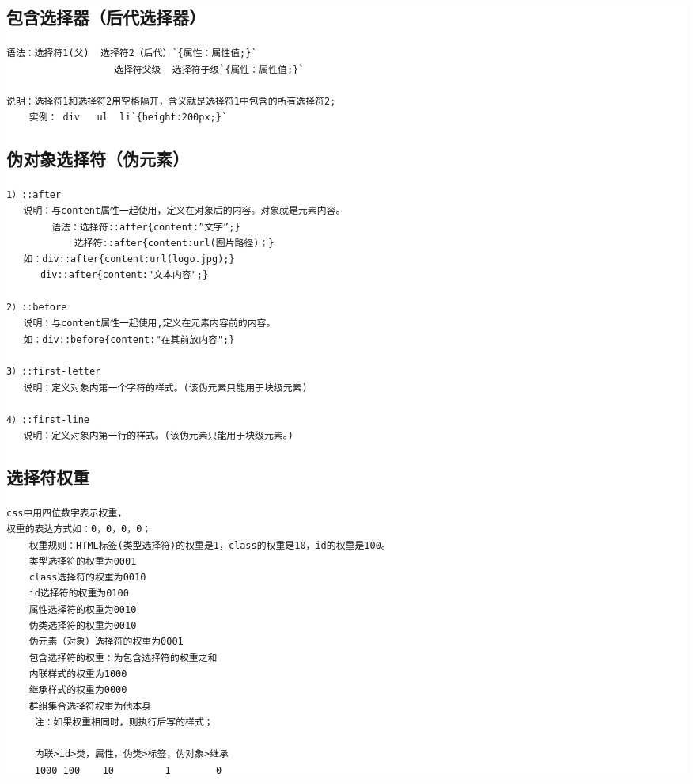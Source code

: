

## 包含选择器（后代选择器）

```txt
语法：选择符1(父)  选择符2（后代）`{属性：属性值;}` 
                   选择符父级  选择符子级`{属性：属性值;}`

说明：选择符1和选择符2用空格隔开，含义就是选择符1中包含的所有选择符2;
	实例： div   ul  li`{height:200px;}`
```



## 伪对象选择符（伪元素）

```
1）::after
   说明：与content属性一起使用，定义在对象后的内容。对象就是元素内容。
        语法：选择符::after{content:”文字”;}
	        选择符::after{content:url(图片路径)；}
   如：div::after{content:url(logo.jpg);}
      div::after{content:"文本内容";} 

2）::before    
   说明：与content属性一起使用,定义在元素内容前的内容。
   如：div::before{content:"在其前放内容";}

3）::first-letter 
   说明：定义对象内第一个字符的样式。(该伪元素只能用于块级元素)

4）::first-line
   说明：定义对象内第一行的样式。(该伪元素只能用于块级元素。)
```
## 选择符权重

```txt
css中用四位数字表示权重，
权重的表达方式如：0，0，0，0；
    权重规则：HTML标签(类型选择符)的权重是1，class的权重是10，id的权重是100。
    类型选择符的权重为0001
    class选择符的权重为0010
    id选择符的权重为0100
    属性选择符的权重为0010
    伪类选择符的权重为0010
    伪元素（对象）选择符的权重为0001
    包含选择符的权重：为包含选择符的权重之和
    内联样式的权重为1000
    继承样式的权重为0000
    群组集合选择符权重为他本身
     注：如果权重相同时，则执行后写的样式；
     
     内联>id>类，属性，伪类>标签，伪对象>继承
     1000 100    10         1        0
```
